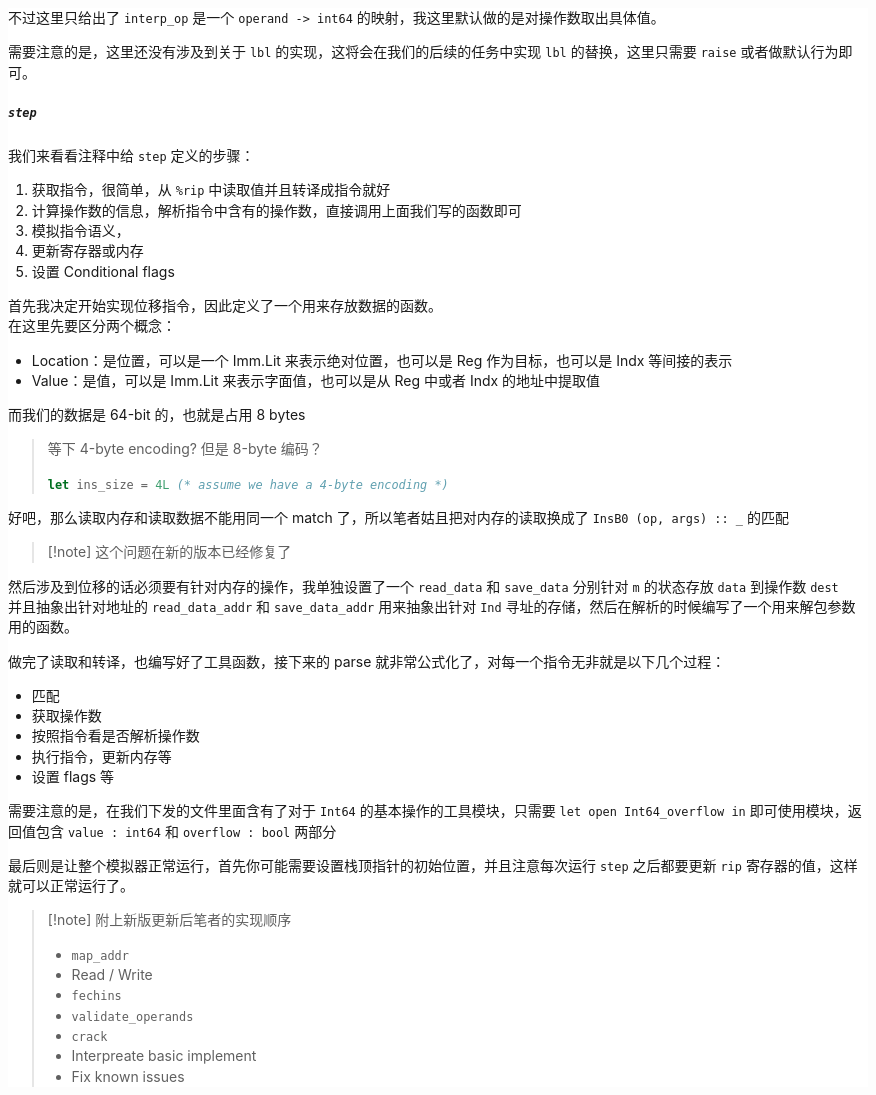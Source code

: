 不过这里只给出了 `interp_op` 是一个 `operand -> int64` 的映射，我这里默认做的是对操作数取出具体值。

需要注意的是，这里还没有涉及到关于 `lbl` 的实现，这将会在我们的后续的任务中实现 `lbl` 的替换，这里只需要 `raise` 或者做默认行为即可。

##### `step`

我们来看看注释中给 `step` 定义的步骤：

1. 获取指令，很简单，从 `%rip` 中读取值并且转译成指令就好
2. 计算操作数的信息，解析指令中含有的操作数，直接调用上面我们写的函数即可
3. 模拟指令语义，
4. 更新寄存器或内存
5. 设置 Conditional flags

首先我决定开始实现位移指令，因此定义了一个用来存放数据的函数。  
在这里先要区分两个概念：

- Location：是位置，可以是一个 Imm.Lit 来表示绝对位置，也可以是 Reg 作为目标，也可以是 Indx 等间接的表示
- Value：是值，可以是 Imm.Lit 来表示字面值，也可以是从 Reg 中或者 Indx 的地址中提取值

而我们的数据是 64-bit 的，也就是占用 8 bytes

> 等下 4-byte encoding? 但是 8-byte 编码？
> 
> ```ocaml
> let ins_size = 4L (* assume we have a 4-byte encoding *)
> ```

好吧，那么读取内存和读取数据不能用同一个 match 了，所以笔者姑且把对内存的读取换成了 `InsB0 (op, args) :: _` 的匹配

> [!note] 这个问题在新的版本已经修复了

然后涉及到位移的话必须要有针对内存的操作，我单独设置了一个 `read_data` 和 `save_data` 分别针对 `m` 的状态存放 `data` 到操作数 `dest`  
并且抽象出针对地址的 `read_data_addr` 和 `save_data_addr` 用来抽象出针对 `Ind` 寻址的存储，然后在解析的时候编写了一个用来解包参数用的函数。

做完了读取和转译，也编写好了工具函数，接下来的 parse 就非常公式化了，对每一个指令无非就是以下几个过程：

- 匹配
- 获取操作数
- 按照指令看是否解析操作数
- 执行指令，更新内存等
- 设置 flags 等

需要注意的是，在我们下发的文件里面含有了对于 `Int64` 的基本操作的工具模块，只需要 `let open Int64_overflow in` 即可使用模块，返回值包含 `value : int64` 和 `overflow : bool` 两部分

最后则是让整个模拟器正常运行，首先你可能需要设置栈顶指针的初始位置，并且注意每次运行 `step` 之后都要更新 `rip` 寄存器的值，这样就可以正常运行了。

> [!note] 附上新版更新后笔者的实现顺序
> 
> - `map_addr`
> - Read / Write
> - `fechins`
> - `validate_operands`
> - `crack`
> - Interpreate basic implement
> - Fix known issues
 